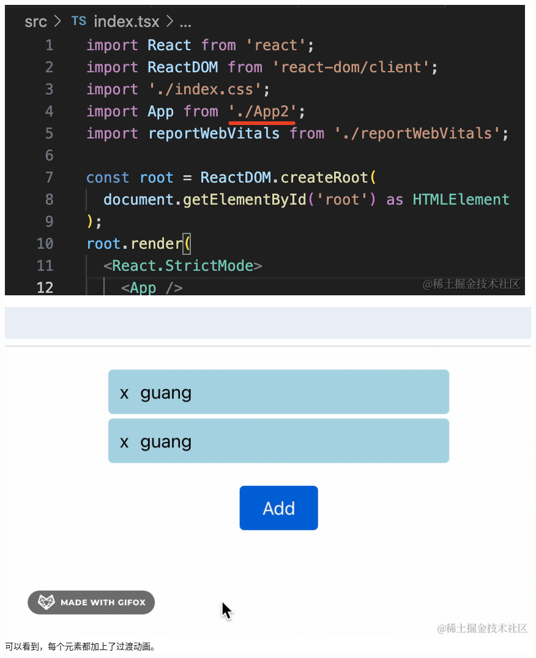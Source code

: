 ![](./images/ac835af7f89647dc9e291af1d2a51478~tplv-k3u1fbpfcp-jj-mark:0:0:0:0:q75.image.png)

![](./images/8f57ed13b55f47668cbb0e2e7aedf5d7~tplv-k3u1fbpfcp-jj-mark:0:0:0:0:q75.image.png)
可以看到，每个元素都加上了过渡动画。
